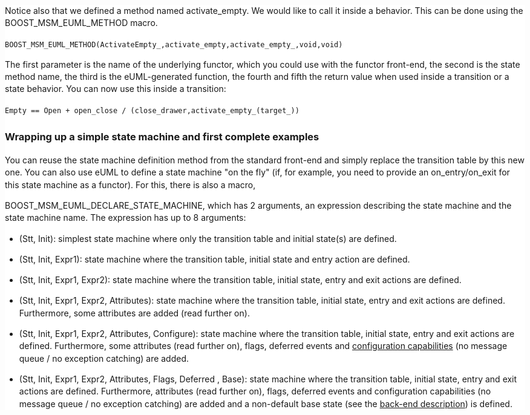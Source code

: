 Notice also that we defined a method named activate_empty. We would like
to call it inside a behavior. This can be done using the
BOOST_MSM_EUML_METHOD macro.

    BOOST_MSM_EUML_METHOD(ActivateEmpty_,activate_empty,activate_empty_,void,void)

The first parameter is the name of the underlying functor, which you
could use with the functor front-end, the second is the state method
name, the third is the eUML-generated function, the fourth and fifth the
return value when used inside a transition or a state behavior. You can
now use this inside a transition:

    Empty == Open + open_close / (close_drawer,activate_empty_(target_))

### Wrapping up a simple state machine and first complete examples

You can reuse the state machine definition method from the standard
front-end and simply replace the transition table by this new one. You
can also use eUML to define a state machine \"on the fly\" (if, for
example, you need to provide an on_entry/on_exit for this state machine
as a functor). For this, there is also a macro,

<a id="eUML-build-sm"></a>
BOOST_MSM_EUML_DECLARE_STATE_MACHINE, which has 2
arguments, an expression describing the state machine and the state
machine name. The expression has up to 8 arguments:

-   (Stt, Init): simplest state machine where only the transition table
    and initial state(s) are defined.

-   (Stt, Init, Expr1): state machine where the transition table,
    initial state and entry action are defined.

-   (Stt, Init, Expr1, Expr2): state machine where the transition table,
    initial state, entry and exit actions are defined.

-   (Stt, Init, Expr1, Expr2, Attributes): state machine where the
    transition table, initial state, entry and exit actions are defined.
    Furthermore, some attributes are added (read further on).

-   (Stt, Init, Expr1, Expr2, Attributes, Configure): state machine
    where the transition table, initial state, entry and exit actions
    are defined. Furthermore, some attributes (read further on), flags,
    deferred events and [configuration
    capabilities](#eUML-Configuration) (no message queue / no exception
    catching) are added.

-   (Stt, Init, Expr1, Expr2, Attributes, Flags, Deferred , Base): state
    machine where the transition table, initial state, entry and exit
    actions are defined. Furthermore, attributes (read further on),
    flags, deferred events and configuration capabilities (no message
    queue / no exception catching) are added and a non-default base
    state (see the [back-end description](#backend-base-state)) is
    defined.
